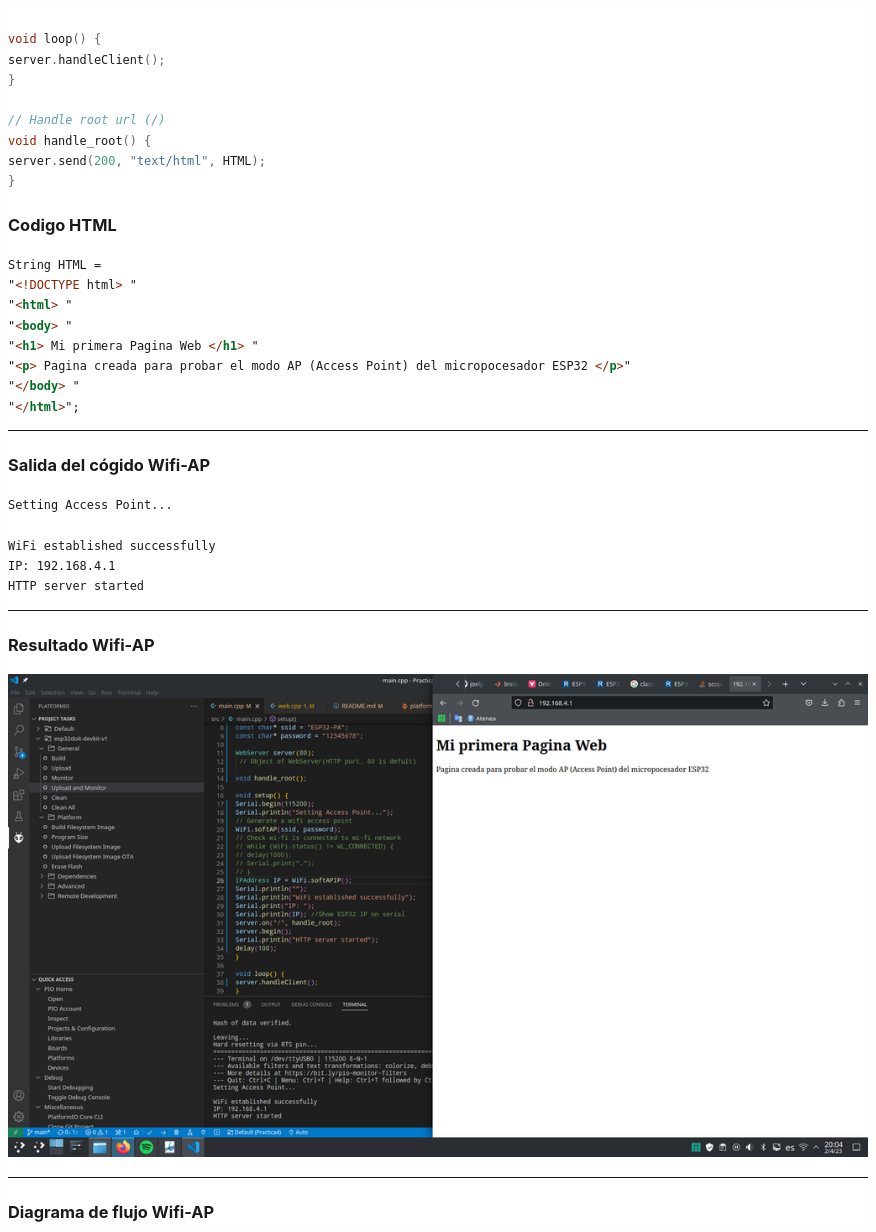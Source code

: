 ```cpp

void loop() {
server.handleClient();
}

// Handle root url (/)
void handle_root() {
server.send(200, "text/html", HTML);
}
```
### Codigo HTML
```html
String HTML = 
"<!DOCTYPE html> "
"<html> "
"<body> "
"<h1> Mi primera Pagina Web </h1> "
"<p> Pagina creada para probar el modo AP (Access Point) del micropocesador ESP32 </p>"
"</body> "
"</html>";
```
***
### Salida del cógido Wifi-AP
```
Setting Access Point...

WiFi established successfully
IP: 192.168.4.1
HTTP server started
```
***
### Resultado Wifi-AP
![Pagina web](images/SS_PA_web.png)
***
### Diagrama de flujo Wifi-AP
```mermaid
```